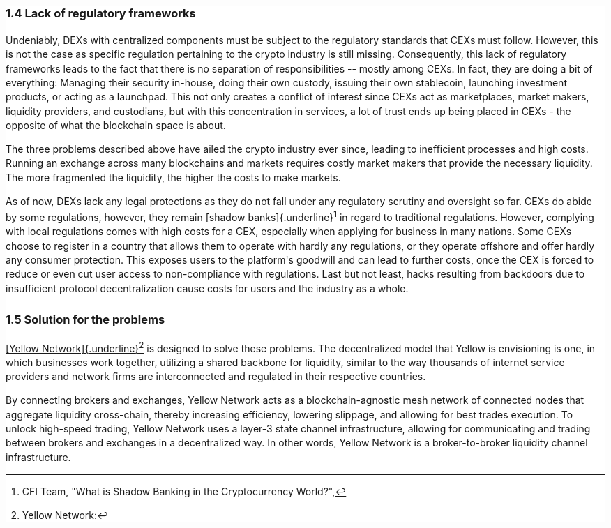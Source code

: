 ### 1.4 Lack of regulatory frameworks

Undeniably, DEXs with centralized components must be subject to the
regulatory standards that CEXs must follow. However, this is not the
case as specific regulation pertaining to the crypto industry is still
missing. Consequently, this lack of regulatory frameworks leads to the
fact that there is no separation of responsibilities -- mostly among
CEXs. In fact, they are doing a bit of everything: Managing their
security in-house, doing their own custody, issuing their own
stablecoin, launching investment products, or acting as a launchpad.
This not only creates a conflict of interest since CEXs act as
marketplaces, market makers, liquidity providers, and custodians, but
with this concentration in services, a lot of trust ends up being placed
in CEXs - the opposite of what the blockchain space is about.

The three problems described above have ailed the crypto industry ever
since, leading to inefficient processes and high costs. Running an
exchange across many blockchains and markets requires costly market
makers that provide the necessary liquidity. The more fragmented the
liquidity, the higher the costs to make markets.

As of now, DEXs lack any legal protections as they do not fall under any
regulatory scrutiny and oversight so far. CEXs do abide by some
regulations, however, they remain [[shadow
banks]{.underline}](https://corporatefinanceinstitute.com/resources/cryptocurrency/shadow-banking-and-cryptocurrencies/)[^20]
in regard to traditional regulations. However, complying with local
regulations comes with high costs for a CEX, especially when applying
for business in many nations. Some CEXs choose to register in a country
that allows them to operate with hardly any regulations, or they operate
offshore and offer hardly any consumer protection. This exposes users to
the platform's goodwill and can lead to further costs, once the CEX is
forced to reduce or even cut user access to non-compliance with
regulations. Last but not least, hacks resulting from backdoors due to
insufficient protocol decentralization cause costs for users and the
industry as a whole.

### 1.5 Solution for the problems

[[Yellow Network]{.underline}](https://www.yellow.org/)[^21] is designed
to solve these problems. The decentralized model that Yellow is
envisioning is one, in which businesses work together, utilizing a
shared backbone for liquidity, similar to the way thousands of internet
service providers and network firms are interconnected and regulated in
their respective countries.

By connecting brokers and exchanges, Yellow Network acts as a
blockchain-agnostic mesh network of connected nodes that aggregate
liquidity cross-chain, thereby increasing efficiency, lowering slippage,
and allowing for best trades execution. To unlock high-speed trading,
Yellow Network uses a layer-3 state channel infrastructure, allowing for
communicating and trading between brokers and exchanges in a
decentralized way. In other words, Yellow Network is a broker-to-broker
liquidity channel infrastructure.


[^1]: Nakamoto Satoshi, "Bitcoin: A Peer-to-Peer Electronic Cash
[^2]: Buterin Vitalik, "Ethereum White paper."
[^3]: Antonopouos Andreas, Wood Gavin, "Mastering Ethereum." O\'Reilly
[^4]: Buterin Vitalik, "Why sharding is great: demystifying the
[^5]: Blockchain Comparison:
[^6]: L2beat:
[^7]: Chainalysis Team, "Vulnerabilities in Cross-chain Bridge Protocols
[^8]: Token Terminal, "Bridge exploits account for \~50% of all DeFi
[^9]: Coinmarketcap, "Top Cryptocurrency Spot Exchanges." Coinmarketcap
[^10]: Weisberger David, "The Ultimate Irony of Crypto Trading."
[^11]: Chainalysis Team, "DeFi-Driven Speculation Pushes Decentralized
[^12]: Barbon Andrea , Ranaldo Angelo, " On The Quality Of
[^13]: Eskandari, S., Moosavi, S., Clark, J.: SoK: Transparent
[^14]: Wu, Eva, "The Art and Science of Native Token Liquidity"
[^15]: Bitfinex, "Hodlers Put Faith in Centralised Exchanges as
[^16]: Reiff Nathan, "The Collapse of FTX: What Went Wrong with the
[^17]: Carter Nic, "Nic's PoR: Wall of Fame" Nic Carter Website:
[^18]: Hafid, Abdelatif, Senhaji Hafid Abdelhakim, Samih Mustapha,
[^19]: Schär Fabian, "DeFi's Promise and Pitfalls." IMF, September 2022:
[^20]: CFI Team, "What is Shadow Banking in the Cryptocurrency World?",
[^21]: Yellow Network:
[^22]: Discover Swift:
[^23]: What is ECN:
[^24]: Kiss Design Principle:
[^25]: Charbonneau, Jon, "The Hitchhiker\'s Guide to Ethereum." Delphi
[^26]: The Block: "Value Locked in Ethereum Scaling Solutions by Type."
[^27]: Thibault Louis Tremblay, Sarry Tom, Hafid Abdelhakim Senhaji,
[^28]: Isthedoom, "Optimistic Rollups."
[^29]: Negka Lydia, Spathoulas Georgios, "Blockchain State Channels: A
[^30]: Lightning Network:
[^31]: Poon Joseph, Dryja Thaddeus, "The Bitcoin Lightning Network:
[^32]: Van Der Merwe Johann, Dawoud, McDonald Stephen, "A Fully
[^33]: Gangwal Ankit, Gangavalli Haripriya, Thirupathi Apoorva, "A
[^34]: "State Channels." Docs EthHub:
[^35]: Internet Live Stats:
[^36]: The Internet -- Every Second:
[^37]: Docs.libp2p - What is Publish/Subscribe:
[^38]: Johnsen Jahn, Karlsen Lars, Birkeland Sebjørn, "Peer-to-peer
[^39]: R3, "Atomic settlement: if you have Amazon Prime, you already
[^40]: Vohra Arnav, "What Are Hashed Timelock Contracts (HTLCs)?
[^41]: Krishnasuri Narayanam, Ramakrishna Venkatraman, Dhinakaran
[^42]: Close Tim, "Nitro Protocol" February 2019:
[^43]: Openware:
[^44]: OpenDAX: